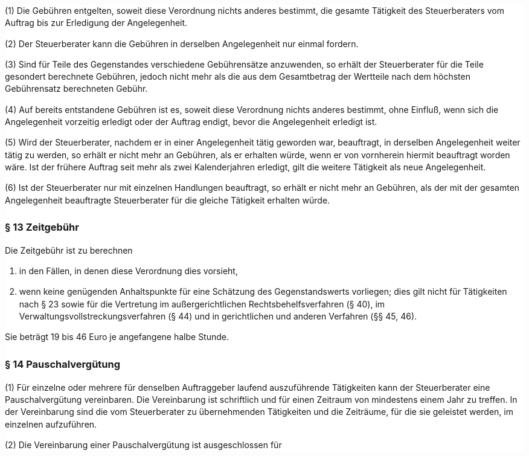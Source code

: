 (1) Die Gebühren entgelten, soweit diese Verordnung nichts anderes
bestimmt, die gesamte Tätigkeit des Steuerberaters vom Auftrag bis zur
Erledigung der Angelegenheit.

(2) Der Steuerberater kann die Gebühren in derselben Angelegenheit nur
einmal fordern.

(3) Sind für Teile des Gegenstandes verschiedene Gebührensätze
anzuwenden, so erhält der Steuerberater für die Teile gesondert
berechnete Gebühren, jedoch nicht mehr als die aus dem Gesamtbetrag
der Wertteile nach dem höchsten Gebührensatz berechneten Gebühr.

(4) Auf bereits entstandene Gebühren ist es, soweit diese Verordnung
nichts anderes bestimmt, ohne Einfluß, wenn sich die Angelegenheit
vorzeitig erledigt oder der Auftrag endigt, bevor die Angelegenheit
erledigt ist.

(5) Wird der Steuerberater, nachdem er in einer Angelegenheit tätig
geworden war, beauftragt, in derselben Angelegenheit weiter tätig zu
werden, so erhält er nicht mehr an Gebühren, als er erhalten würde,
wenn er von vornherein hiermit beauftragt worden wäre. Ist der frühere
Auftrag seit mehr als zwei Kalenderjahren erledigt, gilt die weitere
Tätigkeit als neue Angelegenheit.

(6) Ist der Steuerberater nur mit einzelnen Handlungen beauftragt, so
erhält er nicht mehr an Gebühren, als der mit der gesamten
Angelegenheit beauftragte Steuerberater für die gleiche Tätigkeit
erhalten würde.

### § 13 Zeitgebühr

Die Zeitgebühr ist zu berechnen

1.  in den Fällen, in denen diese Verordnung dies vorsieht,


2.  wenn keine genügenden Anhaltspunkte für eine Schätzung des
    Gegenstandswerts vorliegen; dies gilt nicht für Tätigkeiten nach § 23
    sowie für die Vertretung im außergerichtlichen Rechtsbehelfsverfahren
    (§ 40), im Verwaltungsvollstreckungsverfahren (§ 44) und in
    gerichtlichen und anderen Verfahren (§§ 45, 46).



Sie beträgt 19 bis 46 Euro je angefangene halbe Stunde.

### § 14 Pauschalvergütung

(1) Für einzelne oder mehrere für denselben Auftraggeber laufend
auszuführende Tätigkeiten kann der Steuerberater eine
Pauschalvergütung vereinbaren. Die Vereinbarung ist schriftlich und
für einen Zeitraum von mindestens einem Jahr zu treffen. In der
Vereinbarung sind die vom Steuerberater zu übernehmenden Tätigkeiten
und die Zeiträume, für die sie geleistet werden, im einzelnen
aufzuführen.

(2) Die Vereinbarung einer Pauschalvergütung ist ausgeschlossen für
